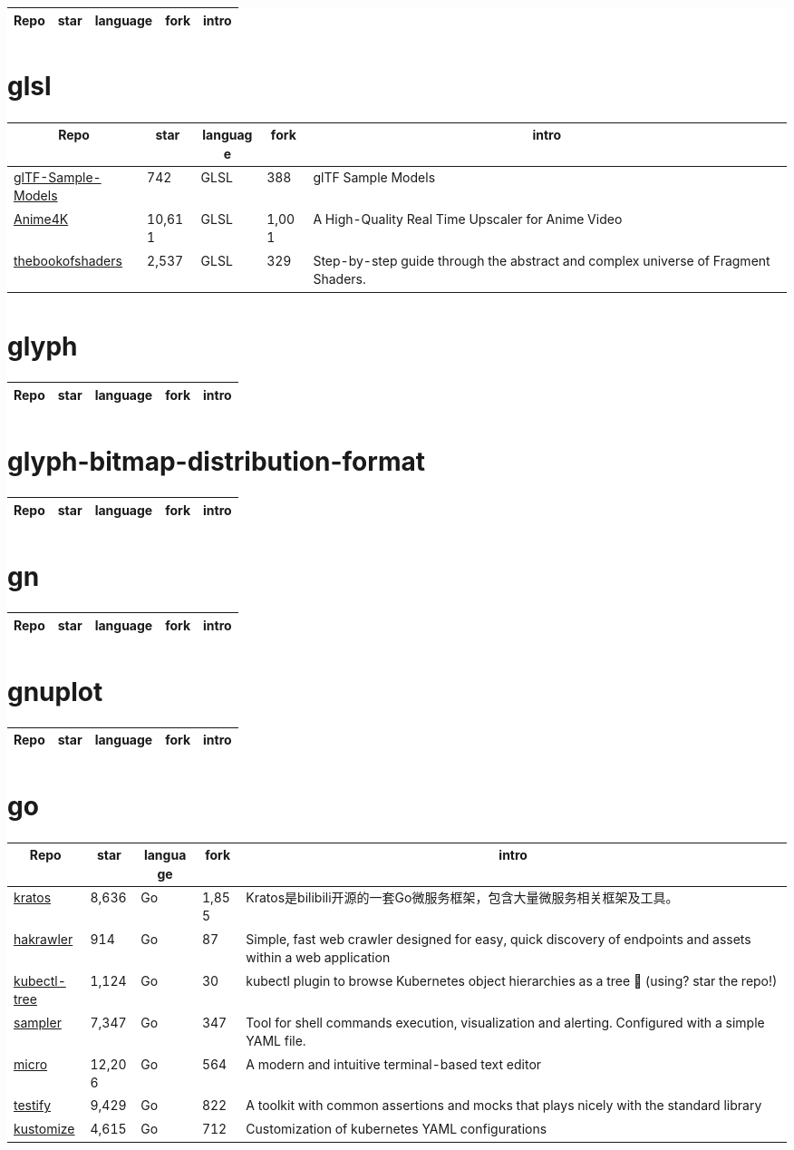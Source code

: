 Repo|star|language|fork|intro
-|-|-|-|-



# glsl

Repo|star|language|fork|intro
-|-|-|-|-
[glTF-Sample-Models](https://github.com/KhronosGroup/glTF-Sample-Models)|742|GLSL|388|glTF Sample Models
[Anime4K](https://github.com/bloc97/Anime4K)|10,611|GLSL|1,001|A High-Quality Real Time Upscaler for Anime Video
[thebookofshaders](https://github.com/patriciogonzalezvivo/thebookofshaders)|2,537|GLSL|329|Step-by-step guide through the abstract and complex universe of Fragment Shaders.


# glyph

Repo|star|language|fork|intro
-|-|-|-|-



# glyph-bitmap-distribution-format

Repo|star|language|fork|intro
-|-|-|-|-



# gn

Repo|star|language|fork|intro
-|-|-|-|-



# gnuplot

Repo|star|language|fork|intro
-|-|-|-|-



# go

Repo|star|language|fork|intro
-|-|-|-|-
[kratos](https://github.com/bilibili/kratos)|8,636|Go|1,855|Kratos是bilibili开源的一套Go微服务框架，包含大量微服务相关框架及工具。
[hakrawler](https://github.com/hakluke/hakrawler)|914|Go|87|Simple, fast web crawler designed for easy, quick discovery of endpoints and assets within a web application
[kubectl-tree](https://github.com/ahmetb/kubectl-tree)|1,124|Go|30|kubectl plugin to browse Kubernetes object hierarchies as a tree 🎄 (using? star the repo!)
[sampler](https://github.com/sqshq/sampler)|7,347|Go|347|Tool for shell commands execution, visualization and alerting. Configured with a simple YAML file.
[micro](https://github.com/zyedidia/micro)|12,206|Go|564|A modern and intuitive terminal-based text editor
[testify](https://github.com/stretchr/testify)|9,429|Go|822|A toolkit with common assertions and mocks that plays nicely with the standard library
[kustomize](https://github.com/kubernetes-sigs/kustomize)|4,615|Go|712|Customization of kubernetes YAML configurations